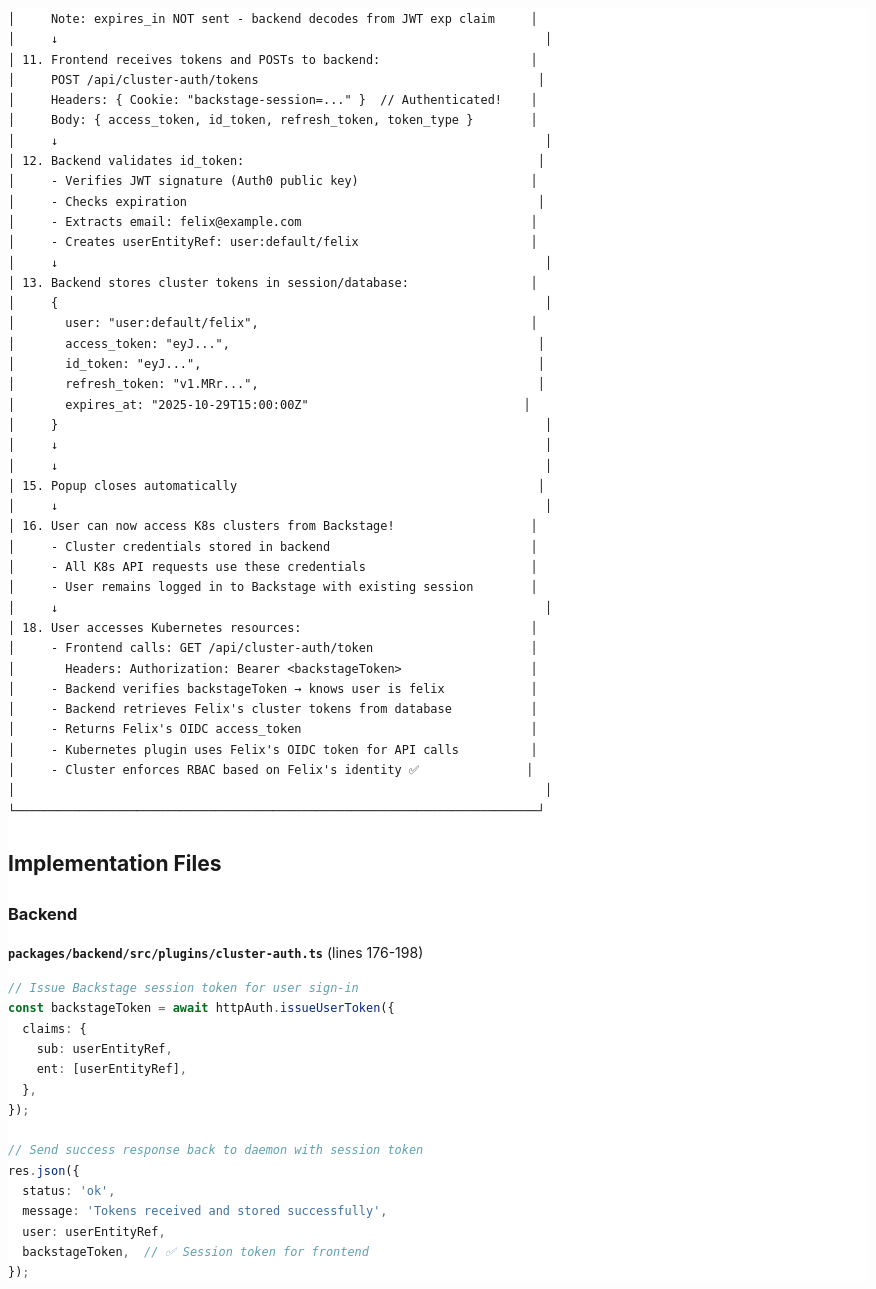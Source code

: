 ```
│     Note: expires_in NOT sent - backend decodes from JWT exp claim     │
│     ↓                                                                    │
│ 11. Frontend receives tokens and POSTs to backend:                     │
│     POST /api/cluster-auth/tokens                                       │
│     Headers: { Cookie: "backstage-session=..." }  // Authenticated!    │
│     Body: { access_token, id_token, refresh_token, token_type }        │
│     ↓                                                                    │
│ 12. Backend validates id_token:                                         │
│     - Verifies JWT signature (Auth0 public key)                        │
│     - Checks expiration                                                 │
│     - Extracts email: felix@example.com                                │
│     - Creates userEntityRef: user:default/felix                        │
│     ↓                                                                    │
│ 13. Backend stores cluster tokens in session/database:                 │
│     {                                                                    │
│       user: "user:default/felix",                                      │
│       access_token: "eyJ...",                                           │
│       id_token: "eyJ...",                                               │
│       refresh_token: "v1.MRr...",                                       │
│       expires_at: "2025-10-29T15:00:00Z"                              │
│     }                                                                    │
│     ↓                                                                    │
│     ↓                                                                    │
│ 15. Popup closes automatically                                          │
│     ↓                                                                    │
│ 16. User can now access K8s clusters from Backstage!                   │
│     - Cluster credentials stored in backend                            │
│     - All K8s API requests use these credentials                       │
│     - User remains logged in to Backstage with existing session        │
│     ↓                                                                    │
│ 18. User accesses Kubernetes resources:                                │
│     - Frontend calls: GET /api/cluster-auth/token                      │
│       Headers: Authorization: Bearer <backstageToken>                  │
│     - Backend verifies backstageToken → knows user is felix            │
│     - Backend retrieves Felix's cluster tokens from database           │
│     - Returns Felix's OIDC access_token                                │
│     - Kubernetes plugin uses Felix's OIDC token for API calls          │
│     - Cluster enforces RBAC based on Felix's identity ✅               │
│                                                                          │
└─────────────────────────────────────────────────────────────────────────┘
```

## Implementation Files

### Backend

**`packages/backend/src/plugins/cluster-auth.ts`** (lines 176-198)
```typescript
// Issue Backstage session token for user sign-in
const backstageToken = await httpAuth.issueUserToken({
  claims: {
    sub: userEntityRef,
    ent: [userEntityRef],
  },
});

// Send success response back to daemon with session token
res.json({
  status: 'ok',
  message: 'Tokens received and stored successfully',
  user: userEntityRef,
  backstageToken,  // ✅ Session token for frontend
});
```